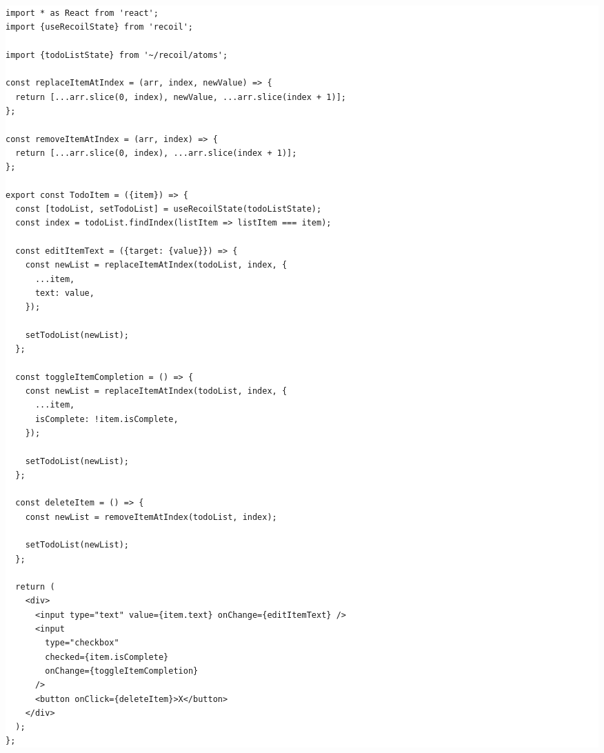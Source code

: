 ```tsx
import * as React from 'react';
import {useRecoilState} from 'recoil';

import {todoListState} from '~/recoil/atoms';

const replaceItemAtIndex = (arr, index, newValue) => {
  return [...arr.slice(0, index), newValue, ...arr.slice(index + 1)];
};

const removeItemAtIndex = (arr, index) => {
  return [...arr.slice(0, index), ...arr.slice(index + 1)];
};

export const TodoItem = ({item}) => {
  const [todoList, setTodoList] = useRecoilState(todoListState);
  const index = todoList.findIndex(listItem => listItem === item);

  const editItemText = ({target: {value}}) => {
    const newList = replaceItemAtIndex(todoList, index, {
      ...item,
      text: value,
    });

    setTodoList(newList);
  };

  const toggleItemCompletion = () => {
    const newList = replaceItemAtIndex(todoList, index, {
      ...item,
      isComplete: !item.isComplete,
    });

    setTodoList(newList);
  };

  const deleteItem = () => {
    const newList = removeItemAtIndex(todoList, index);

    setTodoList(newList);
  };

  return (
    <div>
      <input type="text" value={item.text} onChange={editItemText} />
      <input
        type="checkbox"
        checked={item.isComplete}
        onChange={toggleItemCompletion}
      />
      <button onClick={deleteItem}>X</button>
    </div>
  );
};
```

